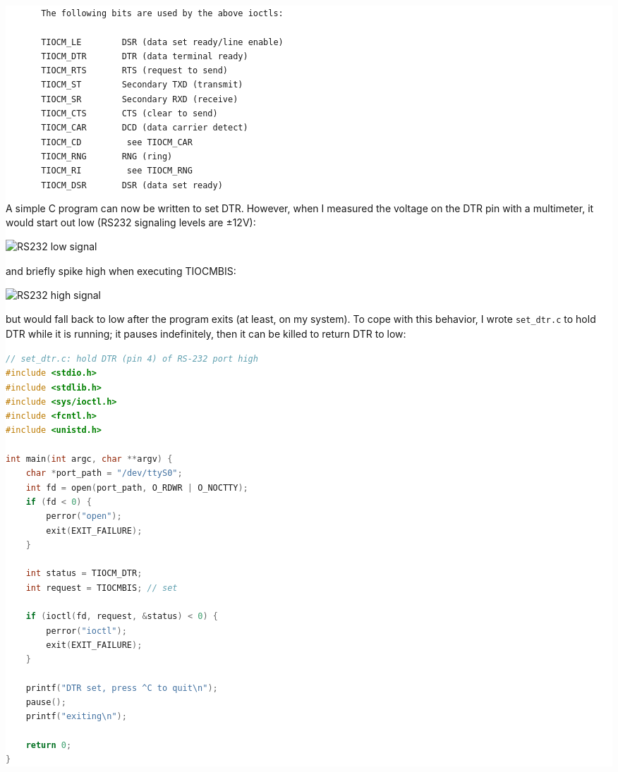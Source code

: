 ```
       The following bits are used by the above ioctls:

       TIOCM_LE        DSR (data set ready/line enable)
       TIOCM_DTR       DTR (data terminal ready)
       TIOCM_RTS       RTS (request to send)
       TIOCM_ST        Secondary TXD (transmit)
       TIOCM_SR        Secondary RXD (receive)
       TIOCM_CTS       CTS (clear to send)
       TIOCM_CAR       DCD (data carrier detect)
       TIOCM_CD         see TIOCM_CAR
       TIOCM_RNG       RNG (ring)
       TIOCM_RI         see TIOCM_RNG
       TIOCM_DSR       DSR (data set ready)
```

A simple C program can now be written to set DTR. However, when I measured
the voltage on the DTR pin with a multimeter, it would start out low
(RS232 signaling levels are ±12V):

![RS232 low signal](https://user-images.githubusercontent.com/26856618/71550610-baaa1f80-29cc-11ea-9db1-aed111c845a4.png)

and briefly spike high when executing TIOCMBIS:

![RS232 high signal](https://user-images.githubusercontent.com/26856618/71550600-86cefa00-29cc-11ea-9b34-5787678934cc.png)

but would fall back to low after the program exits (at least, on my system). 
To cope with this behavior, I wrote `set_dtr.c` to hold DTR while it is running;
it pauses indefinitely, then it can be killed to return DTR to low:

```c
// set_dtr.c: hold DTR (pin 4) of RS-232 port high
#include <stdio.h>
#include <stdlib.h>
#include <sys/ioctl.h>
#include <fcntl.h>
#include <unistd.h>

int main(int argc, char **argv) {
	char *port_path = "/dev/ttyS0";
	int fd = open(port_path, O_RDWR | O_NOCTTY);
	if (fd < 0) {
		perror("open");
		exit(EXIT_FAILURE);
	}

	int status = TIOCM_DTR;
	int request = TIOCMBIS; // set

	if (ioctl(fd, request, &status) < 0) {
		perror("ioctl");
		exit(EXIT_FAILURE);
	}

	printf("DTR set, press ^C to quit\n");
	pause();
	printf("exiting\n");

	return 0;
}
```

